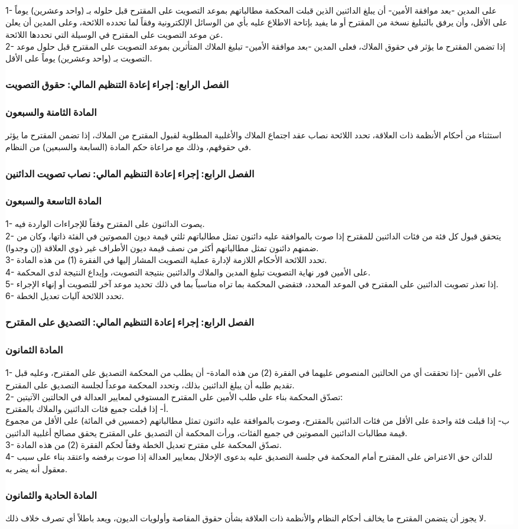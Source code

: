 1- على المدين -بعد موافقة الأمين- أن يبلغ الدائنين الذين قبلت المحكمة مطالباتهم بموعد التصويت على المقترح قبل حلوله بـ (واحد وعشرين) يوماً على الأقل، وأن يرفق بالتبليغ نسخة من المقترح أو ما يفيد بإتاحة الاطلاع عليه بأي من الوسائل الإلكترونية وفقاً لما تحدده اللائحة، وعلى المدين أن يعلن عن موعد التصويت على المقترح في الوسيلة التي تحددها اللائحة.  
2- إذا تضمن المقترح ما يؤثر في حقوق الملاك، فعلى المدين -بعد موافقة الأمين- تبليغ الملاك المتأثرين بموعد التصويت على المقترح قبل حلول موعد التصويت بـ (واحد وعشرين) يوماً على الأقل.

### الفصل الرابع: إجراء إعادة التنظيم المالي: حقوق التصويت

### المادة الثامنة والسبعون

استثناء من أحكام الأنظمة ذات العلاقة، تحدد اللائحة نصاب عقد اجتماع الملاك والأغلبية المطلوبة لقبول المقترح من الملاك، إذا تضمن المقترح ما يؤثر في حقوقهم، وذلك مع مراعاة حكم المادة (السابعة والسبعين) من النظام.

### الفصل الرابع: إجراء إعادة التنظيم المالي: نصاب تصويت الدائنين

### المادة التاسعة والسبعون

1- يصوت الدائنون على المقترح وفقاً للإجراءات الواردة فيه.  
2- يتحقق قبول كل فئة من فئات الدائنين للمقترح إذا صوت بالموافقة عليه دائنون تمثل مطالباتهم ثلثي قيمة ديون المصوتين في الفئة ذاتها، وكان من ضمنهم دائنون تمثل مطالباتهم أكثر من نصف قيمة ديون الأطراف غير ذوي العلاقة (إن وجدوا).  
3- تحدد اللائحة الأحكام اللازمة لإدارة عملية التصويت المشار إليها في الفقرة (1) من هذه المادة.  
4- على الأمين فور نهاية التصويت تبليغ المدين والملاك والدائنين بنتيجة التصويت، وإيداع النتيجة لدى المحكمة.  
5- إذا تعذر تصويت الدائنين على المقترح في الموعد المحدد، فتقضي المحكمة بما تراه مناسباً بما في ذلك تحديد موعد آخر للتصويت أو إنهاء الإجراء.  
6- تحدد اللائحة آليات تعديل الخطة.

### الفصل الرابع: إجراء إعادة التنظيم المالي: التصديق على المقترح

### المادة الثمانون

1- على الأمين -إذا تحققت أي من الحالتين المنصوص عليهما في الفقرة (2) من هذه المادة- أن يطلب من المحكمة التصديق على المقترح، وعليه قبل تقديم طلبه أن يبلغ الدائنين بذلك، وتحدد المحكمة موعداً لجلسة التصديق على المقترح.  
2- تصدّق المحكمة بناء على طلب الأمين على المقترح المستوفي لمعايير العدالة في الحالتين الآتيتين:  
أ- إذا قبلت جميع فئات الدائنين والملاك بالمقترح.  
ب- إذا قبلت فئة واحدة على الأقل من فئات الدائنين بالمقترح، وصوت بالموافقة عليه دائنون تمثل مطالباتهم (خمسين في المائة) على الأقل من مجموع قيمة مطالبات الدائنين المصوتين في جميع الفئات، ورأت المحكمة أن التصديق على المقترح يحقق مصالح أغلبية الدائنين.  
3- تصدّق المحكمة على مقترح تعديل الخطة وفقاً لحكم الفقرة (2) من هذه المادة.  
4- للدائن حق الاعتراض على المقترح أمام المحكمة في جلسة التصديق عليه بدعوى الإخلال بمعايير العدالة إذا صوت برفضه واعتقد بناء على سبب معقول أنه يضر به.

### المادة الحادية والثمانون

لا يجوز أن يتضمن المقترح ما يخالف أحكام النظام والأنظمة ذات العلاقة بشأن حقوق المقاصة وأولويات الديون، ويعد باطلاً أي تصرف خلاف ذلك.
